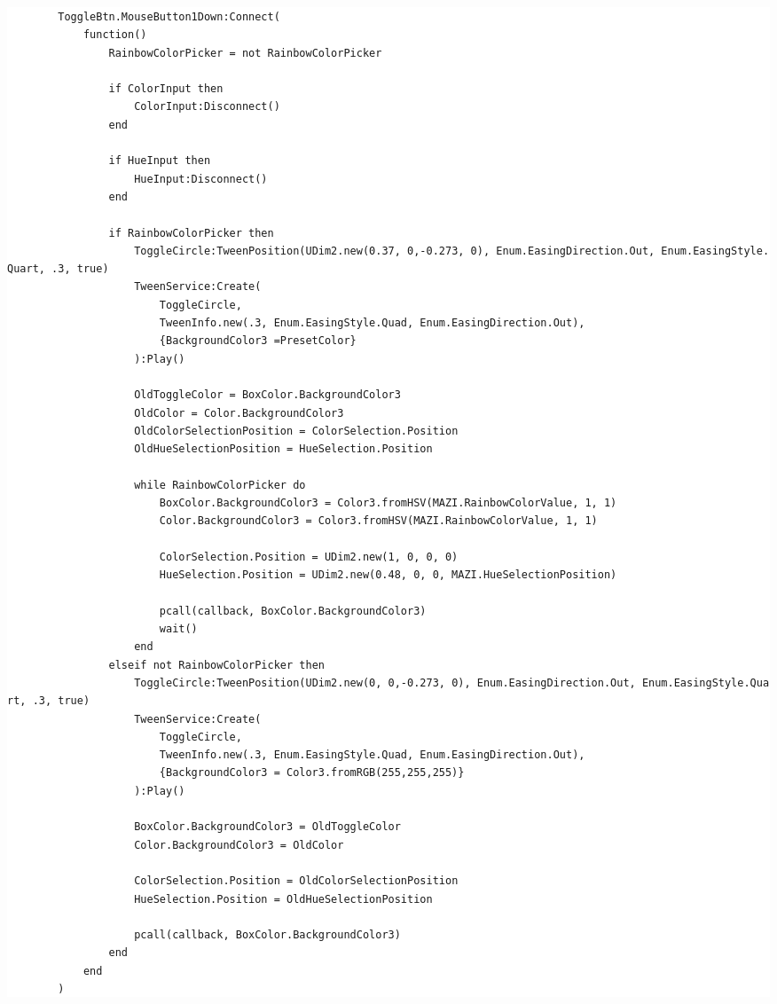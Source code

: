 			ToggleBtn.MouseButton1Down:Connect(
				function()
					RainbowColorPicker = not RainbowColorPicker

					if ColorInput then
						ColorInput:Disconnect()
					end

					if HueInput then
						HueInput:Disconnect()
					end

					if RainbowColorPicker then
						ToggleCircle:TweenPosition(UDim2.new(0.37, 0,-0.273, 0), Enum.EasingDirection.Out, Enum.EasingStyle.Quart, .3, true)
						TweenService:Create(
							ToggleCircle,
							TweenInfo.new(.3, Enum.EasingStyle.Quad, Enum.EasingDirection.Out),
							{BackgroundColor3 =PresetColor}
						):Play()

						OldToggleColor = BoxColor.BackgroundColor3
						OldColor = Color.BackgroundColor3
						OldColorSelectionPosition = ColorSelection.Position
						OldHueSelectionPosition = HueSelection.Position

						while RainbowColorPicker do
							BoxColor.BackgroundColor3 = Color3.fromHSV(MAZI.RainbowColorValue, 1, 1)
							Color.BackgroundColor3 = Color3.fromHSV(MAZI.RainbowColorValue, 1, 1)

							ColorSelection.Position = UDim2.new(1, 0, 0, 0)
							HueSelection.Position = UDim2.new(0.48, 0, 0, MAZI.HueSelectionPosition)

							pcall(callback, BoxColor.BackgroundColor3)
							wait()
						end
					elseif not RainbowColorPicker then
						ToggleCircle:TweenPosition(UDim2.new(0, 0,-0.273, 0), Enum.EasingDirection.Out, Enum.EasingStyle.Quart, .3, true)
						TweenService:Create(
							ToggleCircle,
							TweenInfo.new(.3, Enum.EasingStyle.Quad, Enum.EasingDirection.Out),
							{BackgroundColor3 = Color3.fromRGB(255,255,255)}
						):Play()

						BoxColor.BackgroundColor3 = OldToggleColor
						Color.BackgroundColor3 = OldColor

						ColorSelection.Position = OldColorSelectionPosition
						HueSelection.Position = OldHueSelectionPosition

						pcall(callback, BoxColor.BackgroundColor3)
					end
				end
			)
